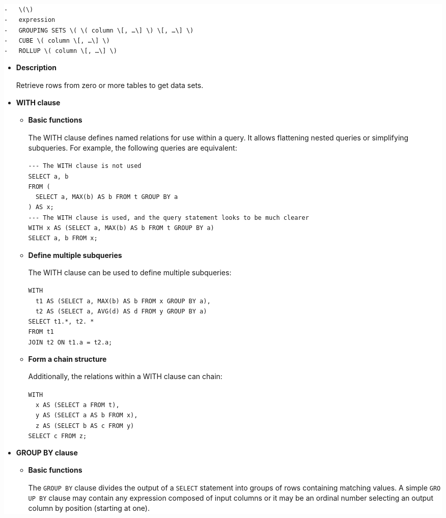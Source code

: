     -   \(\)
    -   expression
    -   GROUPING SETS \( \( column \[, …\] \) \[, …\] \)
    -   CUBE \( column \[, …\] \)
    -   ROLLUP \( column \[, …\] \)
-   **Description**

    Retrieve rows from zero or more tables to get data sets.

-   **WITH clause**
    -   **Basic functions**

        The WITH clause defines named relations for use within a query. It allows flattening nested queries or simplifying subqueries. For example, the following queries are equivalent:

        ```
        --- The WITH clause is not used
        SELECT a, b
        FROM (
          SELECT a, MAX(b) AS b FROM t GROUP BY a
        ) AS x;
        --- The WITH clause is used, and the query statement looks to be much clearer
        WITH x AS (SELECT a, MAX(b) AS b FROM t GROUP BY a)
        SELECT a, b FROM x;
        ```

    -   **Define multiple subqueries**

        The WITH clause can be used to define multiple subqueries:

        ```
        WITH
          t1 AS (SELECT a, MAX(b) AS b FROM x GROUP BY a),
          t2 AS (SELECT a, AVG(d) AS d FROM y GROUP BY a)
        SELECT t1.*, t2. *
        FROM t1
        JOIN t2 ON t1.a = t2.a;
        ```

    -   **Form a chain structure**

        Additionally, the relations within a WITH clause can chain:

        ```
        WITH
          x AS (SELECT a FROM t),
          y AS (SELECT a AS b FROM x),
          z AS (SELECT b AS c FROM y)
        SELECT c FROM z;
        ```

-   **GROUP BY clause**
    -   **Basic functions**

        The `GROUP BY` clause divides the output of a `SELECT` statement into groups of rows containing matching values. A simple `GROUP BY` clause may contain any expression composed of input columns or it may be an ordinal number selecting an output column by position \(starting at one\).
